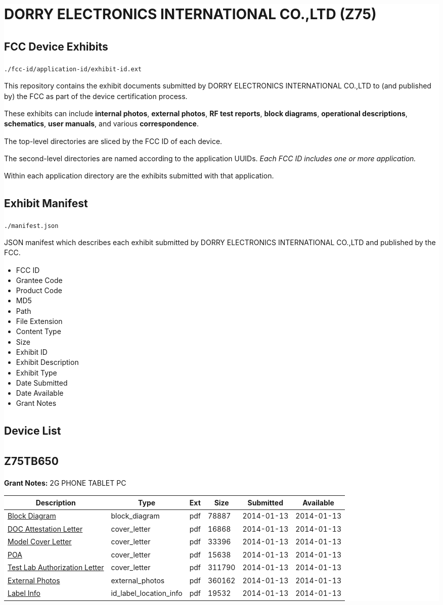 # DORRY ELECTRONICS INTERNATIONAL CO.,LTD (Z75)
## FCC Device Exhibits

```
./fcc-id/application-id/exhibit-id.ext
```

This repository contains the exhibit documents submitted by DORRY ELECTRONICS INTERNATIONAL CO.,LTD to (and published by) the FCC as part of the device certification process.

These exhibits can include **internal photos**, **external photos**, **RF test reports**, **block diagrams**, **operational descriptions**, **schematics**, **user manuals**, and various **correspondence**.

The top-level directories are sliced by the FCC ID of each device.

The second-level directories are named according to the application UUIDs. *Each FCC ID includes one or more application.*

Within each application directory are the exhibits submitted with that application. 

## Exhibit Manifest

```
./manifest.json
```

JSON manifest which describes each exhibit submitted by DORRY ELECTRONICS INTERNATIONAL CO.,LTD and published by the FCC.

- FCC ID
- Grantee Code
- Product Code
- MD5
- Path
- File Extension
- Content Type
- Size
- Exhibit ID
- Exhibit Description
- Exhibit Type
- Date Submitted
- Date Available
- Grant Notes

## Device List
## Z75TB650
**Grant Notes:** 2G PHONE TABLET PC

| Description | Type | Ext | Size | Submitted | Available |
| ----------- | ---- | --- | ---- | --------- | --------- |
| [Block Diagram](Z75TB650/344c32da7fead2cbc5269cdcd5cb96a7/2164520.pdf) | block_diagram | pdf | 78887 | 2014-01-13 | 2014-01-13 |
| [DOC Attestation Letter](Z75TB650/344c32da7fead2cbc5269cdcd5cb96a7/2164522.pdf) | cover_letter | pdf | 16868 | 2014-01-13 | 2014-01-13 |
| [Model Cover Letter](Z75TB650/344c32da7fead2cbc5269cdcd5cb96a7/2164526.pdf) | cover_letter | pdf | 33396 | 2014-01-13 | 2014-01-13 |
| [POA](Z75TB650/344c32da7fead2cbc5269cdcd5cb96a7/2164530.pdf) | cover_letter | pdf | 15638 | 2014-01-13 | 2014-01-13 |
| [Test Lab Authorization Letter](Z75TB650/344c32da7fead2cbc5269cdcd5cb96a7/2164548.pdf) | cover_letter | pdf | 311790 | 2014-01-13 | 2014-01-13 |
| [External Photos](Z75TB650/344c32da7fead2cbc5269cdcd5cb96a7/2164523.pdf) | external_photos | pdf | 360162 | 2014-01-13 | 2014-01-13 |
| [Label Info](Z75TB650/344c32da7fead2cbc5269cdcd5cb96a7/2164524.pdf) | id_label_location_info | pdf | 19532 | 2014-01-13 | 2014-01-13 |
